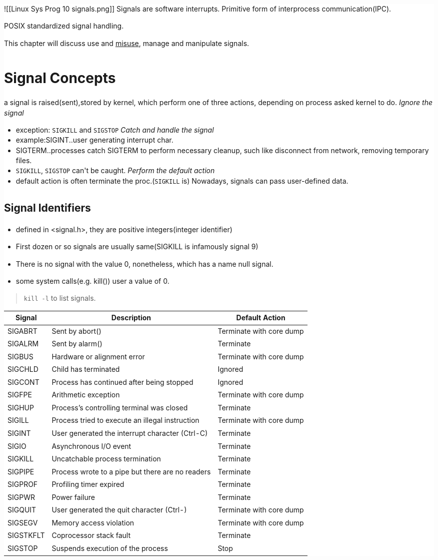 ![[Linux Sys Prog 10 signals.png]]
Signals are software interrupts.
Primitive form of interprocess communication(IPC).

POSIX standardized signal handling.

This chapter will discuss use and <u>misuse</u>, manage and manipulate signals.

# Signal Concepts
a signal is raised(sent),stored by kernel, which perform one of three actions, depending on process asked kernel to do. 
*Ignore the signal*
+ exception: `SIGKILL` and `SIGSTOP`
*Catch and handle the signal*
+ example:SIGINT..user generating interrupt char.
+ SIGTERM..processes catch SIGTERM to perform necessary cleanup, such like disconnect from network, removing temporary files.
+ `SIGKILL`, `SIGSTOP` can't be caught.
*Perform the default action*
+ default action is often terminate the proc.(`SIGKILL` is)
Nowadays, signals can pass user-defined data.
## Signal Identifiers
- defined in <signal.h>, they are positive integers(integer identifier)
- First dozen or so signals are usually same(SIGKILL is infamously signal 9)

- There is no signal with the value 0, nonetheless, which has a name null signal.
- some system calls(e.g. kill()) user a value of 0.
> `kill -l` to list signals.

| Signal  | Description                                      | Default Action           |
|---------|--------------------------------------------------|--------------------------|
| SIGABRT | Sent by abort()                                  | Terminate with core dump |
| SIGALRM | Sent by alarm()                                  | Terminate                |
| SIGBUS  | Hardware or alignment error                      | Terminate with core dump |
| SIGCHLD | Child has terminated                             | Ignored                  |
| SIGCONT | Process has continued after being stopped        | Ignored                  |
| SIGFPE  | Arithmetic exception                             | Terminate with core dump |
| SIGHUP  | Process’s controlling terminal was closed        | Terminate                |
| SIGILL  | Process tried to execute an illegal instruction  | Terminate with core dump |
| SIGINT  | User generated the interrupt character (Ctrl-C)  | Terminate                |
| SIGIO   | Asynchronous I/O event                           | Terminate                |
| SIGKILL | Uncatchable process termination                  | Terminate                |
| SIGPIPE | Process wrote to a pipe but there are no readers | Terminate                |
| SIGPROF | Profiling timer expired                          | Terminate                |
| SIGPWR  | Power failure                                    | Terminate                |
| SIGQUIT | User generated the quit character (Ctrl-)        | Terminate with core dump |
| SIGSEGV   | Memory access violation                                           | Terminate with core dump |
| SIGSTKFLT | Coprocessor stack fault                                           | Terminate                |
| SIGSTOP   | Suspends execution of the process                                 | Stop                     |

[^1]: no idea
[^2]: no idea
[^3]: no idea